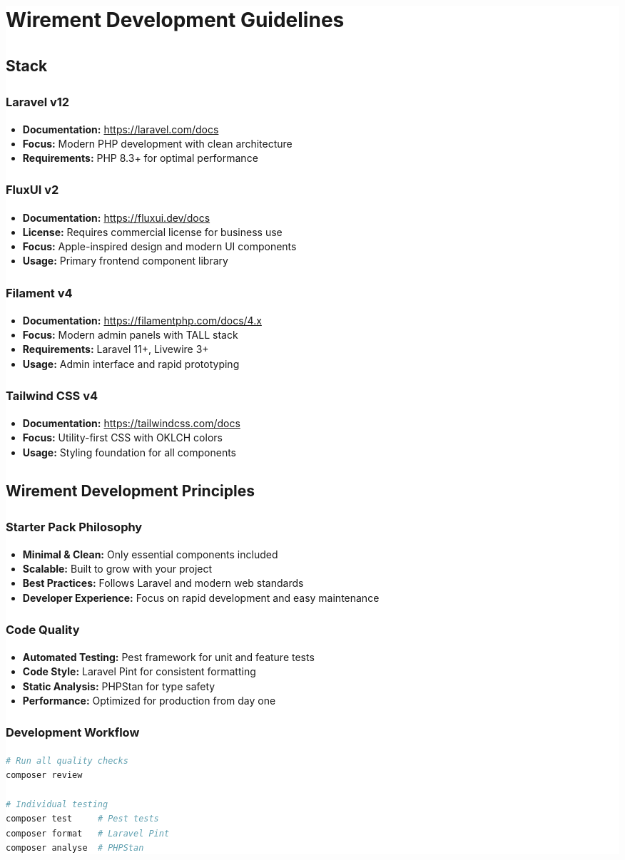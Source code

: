 # Wirement Development Guidelines

## Stack

### Laravel v12
- **Documentation:** https://laravel.com/docs
- **Focus:** Modern PHP development with clean architecture
- **Requirements:** PHP 8.3+ for optimal performance

### FluxUI v2
- **Documentation:** https://fluxui.dev/docs
- **License:** Requires commercial license for business use
- **Focus:** Apple-inspired design and modern UI components
- **Usage:** Primary frontend component library

### Filament v4
- **Documentation:** https://filamentphp.com/docs/4.x
- **Focus:** Modern admin panels with TALL stack
- **Requirements:** Laravel 11+, Livewire 3+
- **Usage:** Admin interface and rapid prototyping

### Tailwind CSS v4
- **Documentation:** https://tailwindcss.com/docs
- **Focus:** Utility-first CSS with OKLCH colors
- **Usage:** Styling foundation for all components

## Wirement Development Principles

### Starter Pack Philosophy
- **Minimal & Clean:** Only essential components included
- **Scalable:** Built to grow with your project
- **Best Practices:** Follows Laravel and modern web standards
- **Developer Experience:** Focus on rapid development and easy maintenance

### Code Quality
- **Automated Testing:** Pest framework for unit and feature tests
- **Code Style:** Laravel Pint for consistent formatting
- **Static Analysis:** PHPStan for type safety
- **Performance:** Optimized for production from day one

### Development Workflow
```bash
# Run all quality checks
composer review

# Individual testing
composer test     # Pest tests
composer format   # Laravel Pint
composer analyse  # PHPStan
```
